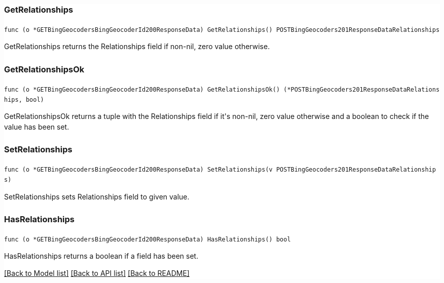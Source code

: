 ### GetRelationships

`func (o *GETBingGeocodersBingGeocoderId200ResponseData) GetRelationships() POSTBingGeocoders201ResponseDataRelationships`

GetRelationships returns the Relationships field if non-nil, zero value otherwise.

### GetRelationshipsOk

`func (o *GETBingGeocodersBingGeocoderId200ResponseData) GetRelationshipsOk() (*POSTBingGeocoders201ResponseDataRelationships, bool)`

GetRelationshipsOk returns a tuple with the Relationships field if it's non-nil, zero value otherwise
and a boolean to check if the value has been set.

### SetRelationships

`func (o *GETBingGeocodersBingGeocoderId200ResponseData) SetRelationships(v POSTBingGeocoders201ResponseDataRelationships)`

SetRelationships sets Relationships field to given value.

### HasRelationships

`func (o *GETBingGeocodersBingGeocoderId200ResponseData) HasRelationships() bool`

HasRelationships returns a boolean if a field has been set.


[[Back to Model list]](../README.md#documentation-for-models) [[Back to API list]](../README.md#documentation-for-api-endpoints) [[Back to README]](../README.md)



